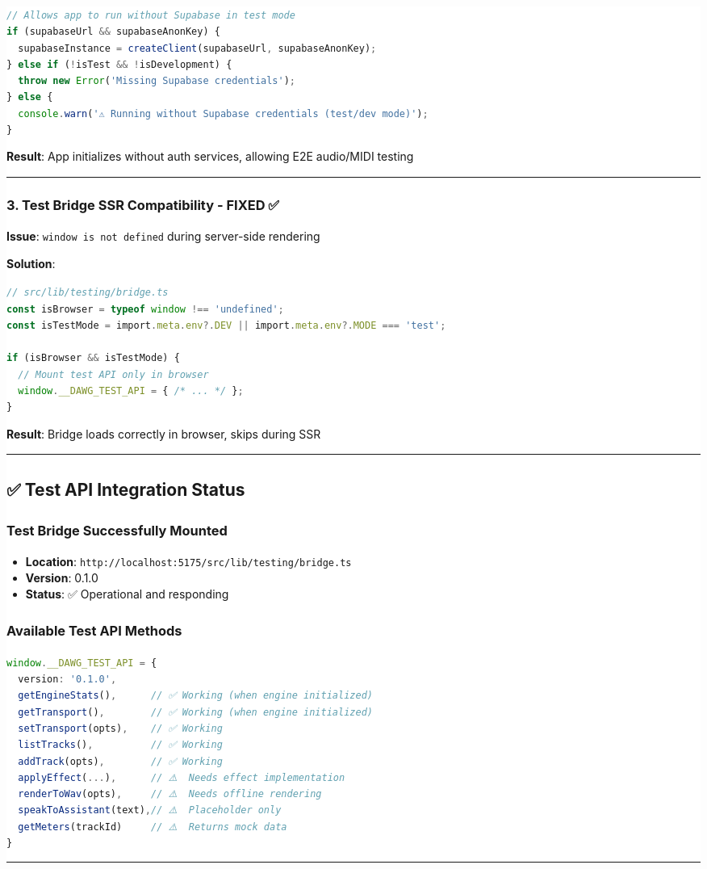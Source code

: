 ```typescript
// Allows app to run without Supabase in test mode
if (supabaseUrl && supabaseAnonKey) {
  supabaseInstance = createClient(supabaseUrl, supabaseAnonKey);
} else if (!isTest && !isDevelopment) {
  throw new Error('Missing Supabase credentials');
} else {
  console.warn('⚠️ Running without Supabase credentials (test/dev mode)');
}
```

**Result**: App initializes without auth services, allowing E2E audio/MIDI testing

---

### 3. Test Bridge SSR Compatibility - FIXED ✅
**Issue**: `window is not defined` during server-side rendering

**Solution**:
```typescript
// src/lib/testing/bridge.ts
const isBrowser = typeof window !== 'undefined';
const isTestMode = import.meta.env?.DEV || import.meta.env?.MODE === 'test';

if (isBrowser && isTestMode) {
  // Mount test API only in browser
  window.__DAWG_TEST_API = { /* ... */ };
}
```

**Result**: Bridge loads correctly in browser, skips during SSR

---

## ✅ Test API Integration Status

### Test Bridge Successfully Mounted
- **Location**: `http://localhost:5175/src/lib/testing/bridge.ts`
- **Version**: 0.1.0
- **Status**: ✅ Operational and responding

### Available Test API Methods
```typescript
window.__DAWG_TEST_API = {
  version: '0.1.0',
  getEngineStats(),      // ✅ Working (when engine initialized)
  getTransport(),        // ✅ Working (when engine initialized)
  setTransport(opts),    // ✅ Working
  listTracks(),          // ✅ Working
  addTrack(opts),        // ✅ Working
  applyEffect(...),      // ⚠️  Needs effect implementation
  renderToWav(opts),     // ⚠️  Needs offline rendering
  speakToAssistant(text),// ⚠️  Placeholder only
  getMeters(trackId)     // ⚠️  Returns mock data
}
```

---